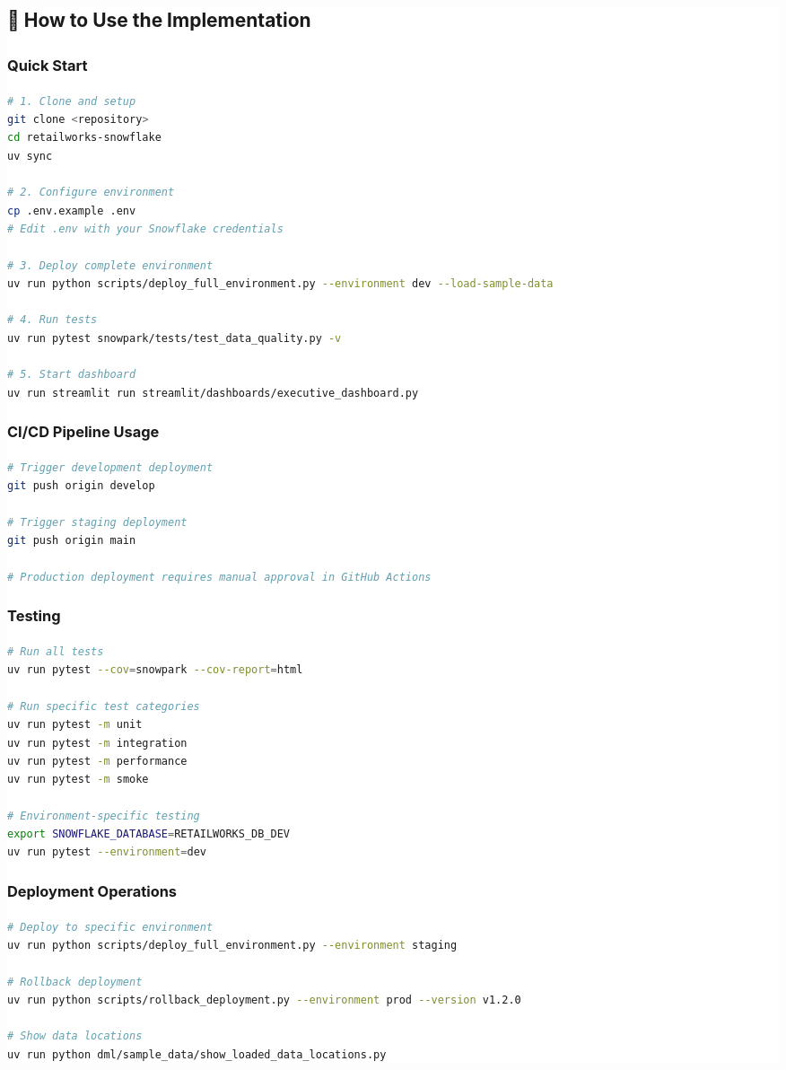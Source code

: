 ## 🚀 How to Use the Implementation

### Quick Start
```bash
# 1. Clone and setup
git clone <repository>
cd retailworks-snowflake
uv sync

# 2. Configure environment
cp .env.example .env
# Edit .env with your Snowflake credentials

# 3. Deploy complete environment
uv run python scripts/deploy_full_environment.py --environment dev --load-sample-data

# 4. Run tests
uv run pytest snowpark/tests/test_data_quality.py -v

# 5. Start dashboard
uv run streamlit run streamlit/dashboards/executive_dashboard.py
```

### CI/CD Pipeline Usage
```bash
# Trigger development deployment
git push origin develop

# Trigger staging deployment  
git push origin main

# Production deployment requires manual approval in GitHub Actions
```

### Testing
```bash
# Run all tests
uv run pytest --cov=snowpark --cov-report=html

# Run specific test categories
uv run pytest -m unit
uv run pytest -m integration  
uv run pytest -m performance
uv run pytest -m smoke

# Environment-specific testing
export SNOWFLAKE_DATABASE=RETAILWORKS_DB_DEV
uv run pytest --environment=dev
```

### Deployment Operations
```bash
# Deploy to specific environment
uv run python scripts/deploy_full_environment.py --environment staging

# Rollback deployment
uv run python scripts/rollback_deployment.py --environment prod --version v1.2.0

# Show data locations
uv run python dml/sample_data/show_loaded_data_locations.py
```
